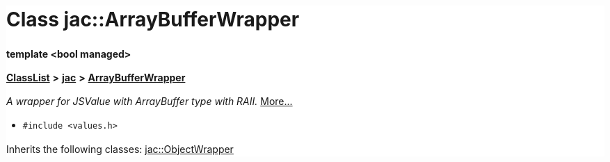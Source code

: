 

# Class jac::ArrayBufferWrapper

**template &lt;bool managed&gt;**



[**ClassList**](annotated.md) **>** [**jac**](namespacejac.md) **>** [**ArrayBufferWrapper**](classjac_1_1ArrayBufferWrapper.md)



_A wrapper for JSValue with ArrayBuffer type with RAII._ [More...](#detailed-description)

* `#include <values.h>`



Inherits the following classes: [jac::ObjectWrapper](classjac_1_1ObjectWrapper.md)































































